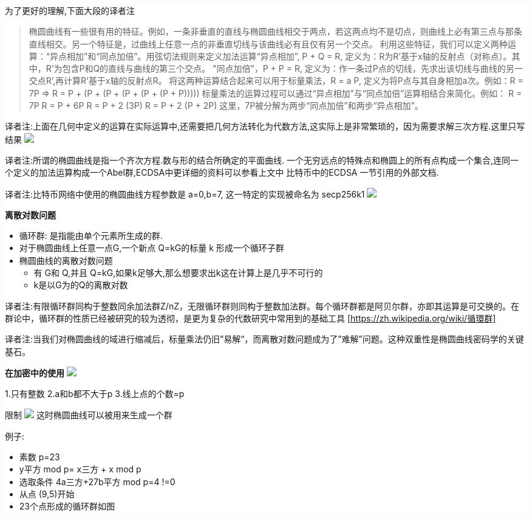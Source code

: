 为了更好的理解,下面大段的译者注
>椭圆曲线有一些很有用的特征。例如，一条非垂直的直线与椭圆曲线相交于两点，若这两点均不是切点，则曲线上必有第三点与那条直线相交。另一个特征是，过曲线上任意一点的非垂直切线与该曲线必有且仅有另一个交点。
利用这些特征，我们可以定义两种运算：“异点相加”和“同点加倍”。用弦切法规则来定义加法运算“异点相加”, P + Q = R, 定义为：R为R’基于x轴的反射点（对称点）。其中，R’为包含P和Q的直线与曲线的第三个交点。
"同点加倍”，P + P = R, 定义为：作一条过P点的切线，先求出该切线与曲线的另一交点R’,再计算R‘基于x轴的反射点R。
将这两种运算结合起来可以用于标量乘法，R = a P, 定义为将P点与其自身相加a次。例如：R = 7P => R = P + (P + (P + (P + (P + (P + P)))))
标量乘法的运算过程可以通过“异点相加”与“同点加倍”运算相结合来简化。例如：
R = 7P
R = P + 6P
R = P + 2 (3P)
R = P + 2 (P + 2P)
这里，7P被分解为两步“同点加倍”和两步“异点相加”。

译者注:上面在几何中定义的运算在实际运算中,还需要把几何方法转化为代数方法,这实际上是非常繁琐的，因为需要求解三次方程.这里只写结果
![](https://raw.githubusercontent.com/OliverRen/olili_blog_img/master/哥伦比亚大学区块链教程/2020811/1597114904351.png)

译者注:所谓的椭圆曲线是指一个齐次方程.数与形的结合所确定的平面曲线.
一个无穷远点的特殊点和椭圆上的所有点构成一个集合,连同一个定义的加法运算构成一个Abel群,ECDSA中更详细的资料可以参看上文中 比特币中的ECDSA 一节引用的外部文档.

译者注:比特币网络中使用的椭圆曲线方程参数是 a=0,b=7, 这一特定的实现被命名为 secp256k1
![](https://raw.githubusercontent.com/OliverRen/olili_blog_img/master/哥伦比亚大学区块链教程/2020811/1597114904379.png)

**离散对数问题**
*   循环群: 是指能由单个元素所生成的群.
*   对于椭圆曲线上任意一点G,一个新点 Q=kG的标量 k 形成一个循环子群
*   椭圆曲线的离散对数问题
	*   有 G和 Q,并且 Q=kG,如果k足够大,那么想要求出k这在计算上是几乎不可行的
	*   k是以G为的Q的离散对数

译者注:有限循环群同构于整数同余加法群Z/nZ，无限循环群则同构于整数加法群。每个循环群都是阿贝尔群，亦即其运算是可交换的。在群论中，循环群的性质已经被研究的较为透彻，是更为复杂的代数研究中常用到的基础工具 
[https://zh.wikipedia.org/wiki/循環群]

译者注:当我们对椭圆曲线的域进行缩减后，标量乘法仍旧”易解“，而离散对数问题成为了”难解”问题。这种双重性是椭圆曲线密码学的关键基石。

**在加密中的使用**
![](https://raw.githubusercontent.com/OliverRen/olili_blog_img/master/哥伦比亚大学区块链教程/2020811/1597114904403.png)

1.只有整数
2.a和b都不大于p
3.线上点的个数=p

限制
![](https://raw.githubusercontent.com/OliverRen/olili_blog_img/master/哥伦比亚大学区块链教程/2020811/1597114904478.png)
这时椭圆曲线可以被用来生成一个群

例子:
*   素数 p=23
*   y平方 mod p= x三方 + x mod p
*   选取条件 4a三方+27b平方 mod p=4 !=0
*   从点 (9,5)开始
*   23个点形成的循环群如图

